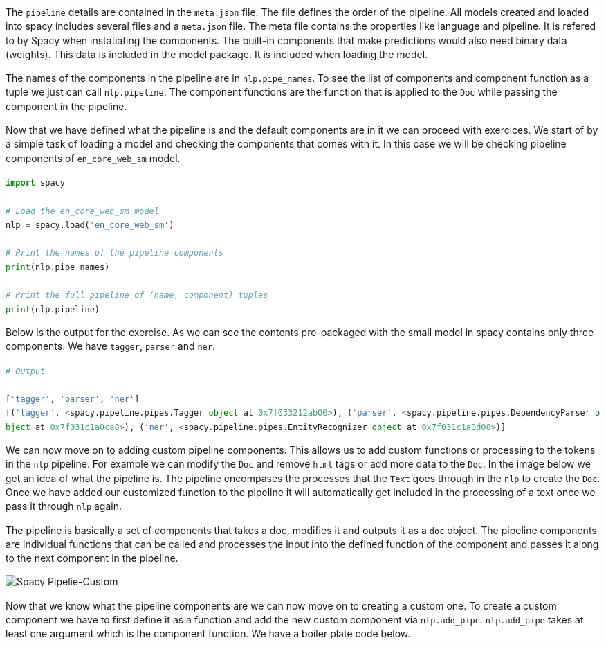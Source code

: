 The `pipeline` details are contained in the `meta.json` file. The file defines the order of the pipeline. All models created and loaded into spacy includes several files and a `meta.json` file. The meta file contains the properties like language and pipeline. It is refered to by Spacy when instatiating the components. The built-in components that make predictions would also need binary data (weights). This data is included in the model package. It is included when loading the model.

The names of the components in the pipeline are in `nlp.pipe_names`. To see the list of components and component function as a tuple we just can call `nlp.pipeline`. The component functions are the function that is applied to the `Doc` while passing the component in the pipeline.

Now that we have defined what the pipeline is and the default components are in it we can proceed with exercices. We start of by a simple task of loading a model and checking the components that comes with it. In this case we will be checking pipeline components of `en_core_web_sm` model.

```python
import spacy

# Load the en_core_web_sm model
nlp = spacy.load('en_core_web_sm')

# Print the names of the pipeline components
print(nlp.pipe_names)

# Print the full pipeline of (name, component) tuples
print(nlp.pipeline)
```

Below is the output for the exercise. As we can see the contents pre-packaged with the small model in spacy contains only three components. We have `tagger`, `parser` and `ner`.

```python
# Output

['tagger', 'parser', 'ner']
[('tagger', <spacy.pipeline.pipes.Tagger object at 0x7f033212ab00>), ('parser', <spacy.pipeline.pipes.DependencyParser object at 0x7f031c1a0ca8>), ('ner', <spacy.pipeline.pipes.EntityRecognizer object at 0x7f031c1a0d08>)]
```

We can now move on to adding custom pipeline components. This allows us to add custom functions or processing to the tokens in the `nlp` pipeline. For example we can modify the `Doc` and remove `html` tags or add more data to the `Doc`. In the image below we get an idea of what the pipeline is. The pipeline encompases the processes that the `Text` goes through in the `nlp` to create the `Doc`. Once we have added our customized function to the pipeline it will automatically get included in the processing of a text once we pass it through `nlp` again.

The pipeline is basically a set of components that takes a doc, modifies it and outputs it as a `doc` object. The pipeline components are individual functions that can be called and processes the input into the defined function of the component and passes it along to the next component in the pipeline.

![Spacy Pipelie-Custom](https://course.spacy.io/pipeline.png)

Now that we know what the pipeline components are we can now move on to creating a custom one. To create a custom component we have to first define it as a function and add the new custom component via `nlp.add_pipe`. `nlp.add_pipe` takes at least one argument which is the component function. We have a boiler plate code below.
